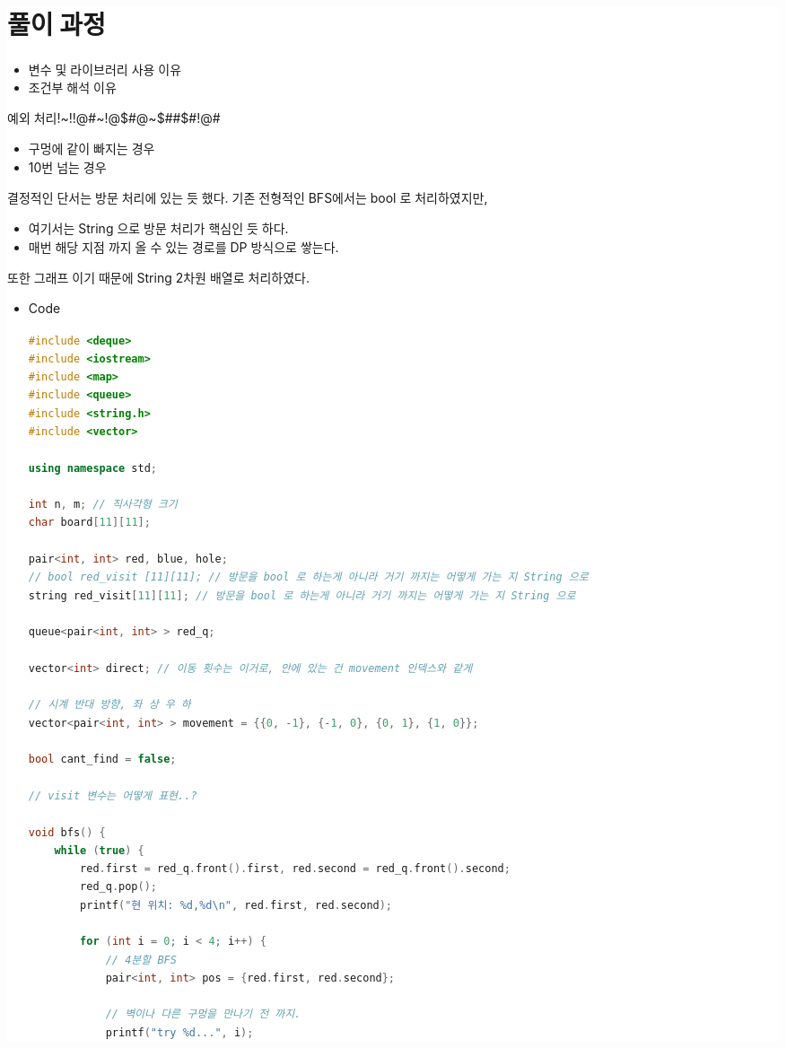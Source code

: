 # 풀이 과정

- 변수 및 라이브러리 사용 이유
- 조건부 해석 이유

예외 처리!~!!@#~!@$#@~$##$#!@#

- 구멍에 같이 빠지는 경우
- 10번 넘는 경우

결정적인 단서는 방문 처리에 있는 듯 했다. 기존 전형적인 BFS에서는 bool 로 처리하였지만, 

- 여기서는 String 으로 방문 처리가 핵심인 듯 하다.
- 매번 해당 지점 까지 올 수 있는 경로를 DP 방식으로 쌓는다.

또한 그래프 이기 때문에 String 2차원 배열로 처리하였다.

- Code
    
    ```cpp
    #include <deque>
    #include <iostream>
    #include <map>
    #include <queue>
    #include <string.h>
    #include <vector>
    
    using namespace std;
    
    int n, m; // 직사각형 크기
    char board[11][11];
    
    pair<int, int> red, blue, hole;
    // bool red_visit [11][11]; // 방문을 bool 로 하는게 아니라 거기 까지는 어떻게 가는 지 String 으로
    string red_visit[11][11]; // 방문을 bool 로 하는게 아니라 거기 까지는 어떻게 가는 지 String 으로
    
    queue<pair<int, int> > red_q;
    
    vector<int> direct; // 이동 횟수는 이거로, 안에 있는 건 movement 인덱스와 같게
    
    // 시계 반대 방향, 좌 상 우 하
    vector<pair<int, int> > movement = {{0, -1}, {-1, 0}, {0, 1}, {1, 0}};
    
    bool cant_find = false;
    
    // visit 변수는 어떻게 표현..?
    
    void bfs() {
        while (true) {
            red.first = red_q.front().first, red.second = red_q.front().second;
            red_q.pop();
            printf("현 위치: %d,%d\n", red.first, red.second);
    
            for (int i = 0; i < 4; i++) {
                // 4분할 BFS
                pair<int, int> pos = {red.first, red.second};
    
                // 벽이나 다른 구멍을 만나기 전 까지.
                printf("try %d...", i);
    